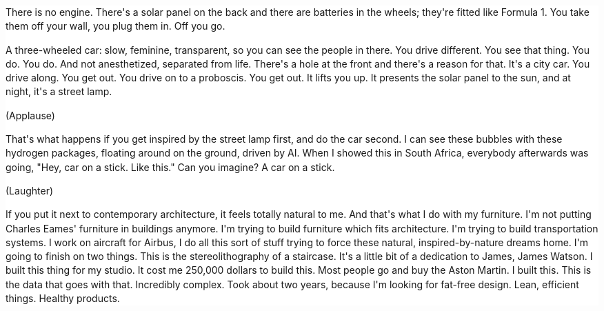 There is no engine.
There&#39;s a solar panel on the back
and there are batteries in the wheels;
they&#39;re fitted like Formula 1.
You take them off your wall,
you plug them in. Off you go.

A three-wheeled car: slow, feminine,
transparent, so you can see
the people in there.
You drive different.
You see that thing. You do. You do.
And not anesthetized, separated from life.
There&#39;s a hole at the front
and there&#39;s a reason for that.
It&#39;s a city car.
You drive along. You get out.
You drive on to a proboscis. You get out.
It lifts you up.
It presents the solar panel to the sun,
and at night, it&#39;s a street lamp.

(Applause)

That&#39;s what happens if you get inspired
by the street lamp first,
and do the car second.
I can see these bubbles
with these hydrogen packages,
floating around
on the ground, driven by AI.
When I showed this in South Africa,
everybody afterwards was going,
&quot;Hey, car on a stick. Like this.&quot;
Can you imagine? A car on a stick.

(Laughter)

If you put it next to
contemporary architecture,
it feels totally natural to me.
And that&#39;s what I do with my furniture.
I&#39;m not putting Charles Eames&#39;
furniture in buildings anymore.
I&#39;m trying to build furniture
which fits architecture.
I&#39;m trying to build
transportation systems.
I work on aircraft for Airbus,
I do all this sort of stuff
trying to force these natural,
inspired-by-nature dreams home.
I&#39;m going to finish on two things.
This is the stereolithography
of a staircase.
It&#39;s a little bit of a dedication
to James, James Watson.
I built this thing for my studio.
It cost me 250,000 dollars to build this.
Most people go and buy the Aston Martin.
I built this.
This is the data that goes with that.
Incredibly complex.
Took about two years,
because I&#39;m looking for fat-free design.
Lean, efficient things. Healthy products.